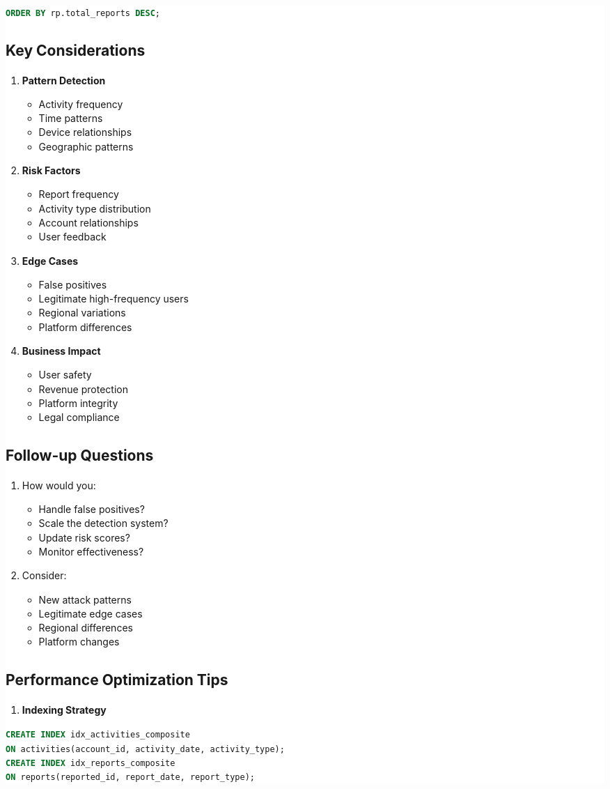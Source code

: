 ```sql
ORDER BY rp.total_reports DESC;
```

## Key Considerations

1. **Pattern Detection**
   - Activity frequency
   - Time patterns
   - Device relationships
   - Geographic patterns

2. **Risk Factors**
   - Report frequency
   - Activity type distribution
   - Account relationships
   - User feedback

3. **Edge Cases**
   - False positives
   - Legitimate high-frequency users
   - Regional variations
   - Platform differences

4. **Business Impact**
   - User safety
   - Revenue protection
   - Platform integrity
   - Legal compliance

## Follow-up Questions

1. How would you:
   - Handle false positives?
   - Scale the detection system?
   - Update risk scores?
   - Monitor effectiveness?

2. Consider:
   - New attack patterns
   - Legitimate edge cases
   - Regional differences
   - Platform changes

## Performance Optimization Tips

1. **Indexing Strategy**
```sql
CREATE INDEX idx_activities_composite 
ON activities(account_id, activity_date, activity_type);
CREATE INDEX idx_reports_composite 
ON reports(reported_id, report_date, report_type);
```
